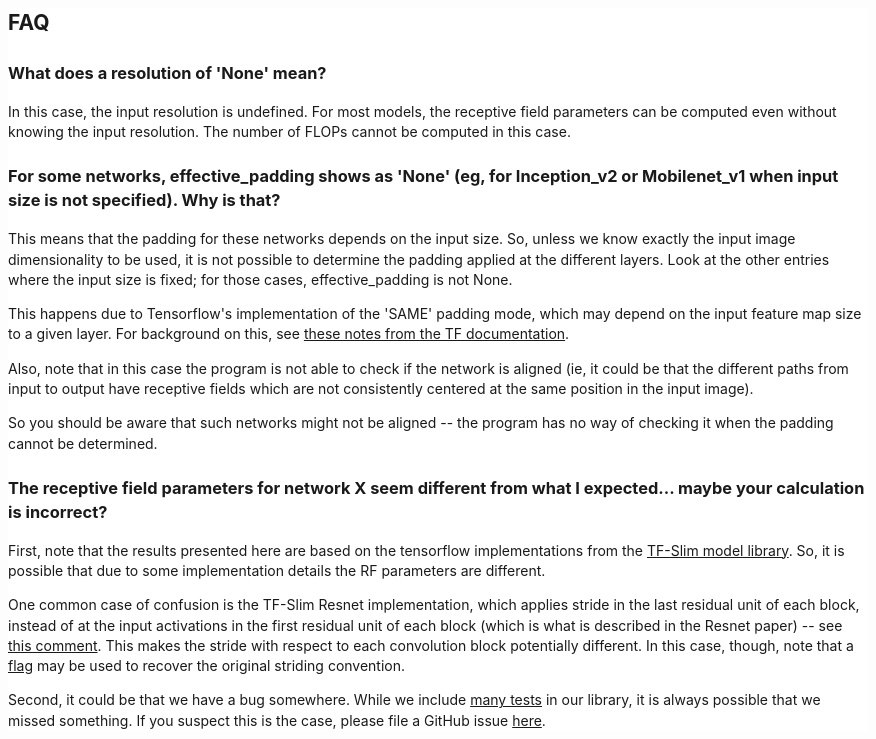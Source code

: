 ## FAQ

### What does a resolution of 'None' mean?

In this case, the input resolution is undefined. For most models, the receptive
field parameters can be computed even without knowing the input resolution. The
number of FLOPs cannot be computed in this case.

### For some networks, effective_padding shows as 'None' (eg, for Inception_v2 or Mobilenet_v1 when input size is not specified). Why is that?

This means that the padding for these networks depends on the input size. So,
unless we know exactly the input image dimensionality to be used, it is not
possible to determine the padding applied at the different layers. Look at the
other entries where the input size is fixed; for those cases, effective_padding
is not None.

This happens due to Tensorflow's implementation of the 'SAME' padding mode,
which may depend on the input feature map size to a given layer. For background
on this, see
[these notes from the TF documentation](https://www.tensorflow.org/versions/master/api_guides/python/nn#Notes_on_SAME_Convolution_Padding).

Also, note that in this case the program is not able to check if the network is
aligned (ie, it could be that the different paths from input to output have
receptive fields which are not consistently centered at the same position in the
input image).

So you should be aware that such networks might not be aligned -- the program
has no way of checking it when the padding cannot be determined.

### The receptive field parameters for network X seem different from what I expected... maybe your calculation is incorrect?

First, note that the results presented here are based on the tensorflow
implementations from the
[TF-Slim model library](https://github.com/uve/models/tree/master/research/slim).
So, it is possible that due to some implementation details the RF parameters are
different.

One common case of confusion is the TF-Slim Resnet implementation, which applies
stride in the last residual unit of each block, instead of at the input
activations in the first residual unit of each block (which is what is described
in the Resnet paper) -- see
[this comment](https://github.com/uve/models/blob/master/research/slim/nets/resnet_utils.py#L30).
This makes the stride with respect to each convolution block potentially
different. In this case, though, note that a
[flag](https://github.com/uve/models/blob/master/research/slim/nets/resnet_v1.py#L150)
may be used to recover the original striding convention.

Second, it could be that we have a bug somewhere. While we include
[many tests](https://github.com/uve/tensorflow/blob/master/tensorflow/contrib/receptive_field/python/util/receptive_field_test.py)
in our library, it is always possible that we missed something. If you suspect
this is the case, please file a GitHub issue
[here](https://github.com/uve/tensorflow/issues).
